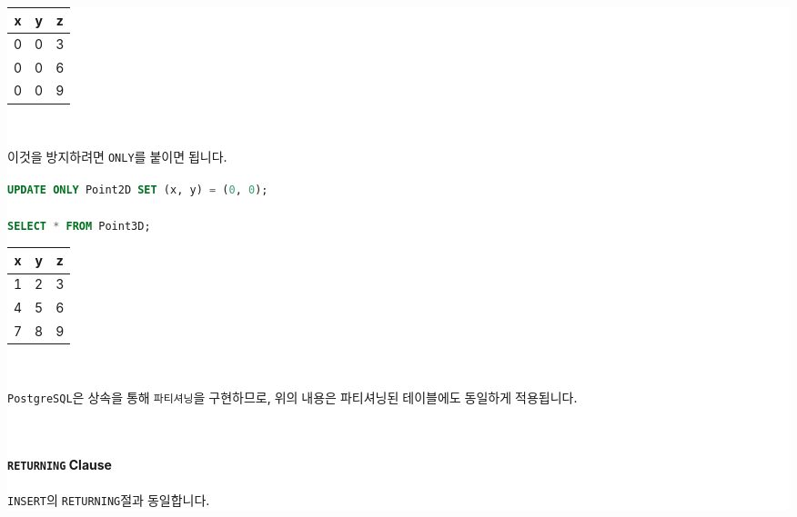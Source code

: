 | x   | y   | z   |
| --- | --- | --- |
| 0   | 0   | 3   |
| 0   | 0   | 6   |
| 0   | 0   | 9   |

<br/>

이것을 방지하려면 `ONLY`를 붙이면 됩니다.

```sql
UPDATE ONLY Point2D SET (x, y) = (0, 0);

SELECT * FROM Point3D;
```

| x   | y   | z   |
| --- | --- | --- |
| 1   | 2   | 3   |
| 4   | 5   | 6   |
| 7   | 8   | 9   |

<br/>

`PostgreSQL`은 상속을 통해 `파티셔닝`을 구현하므로, 위의 내용은 파티셔닝된 테이블에도 동일하게 적용됩니다.

<br/>

#### `RETURNING` Clause

`INSERT`의 `RETURNING`절과 동일합니다.
